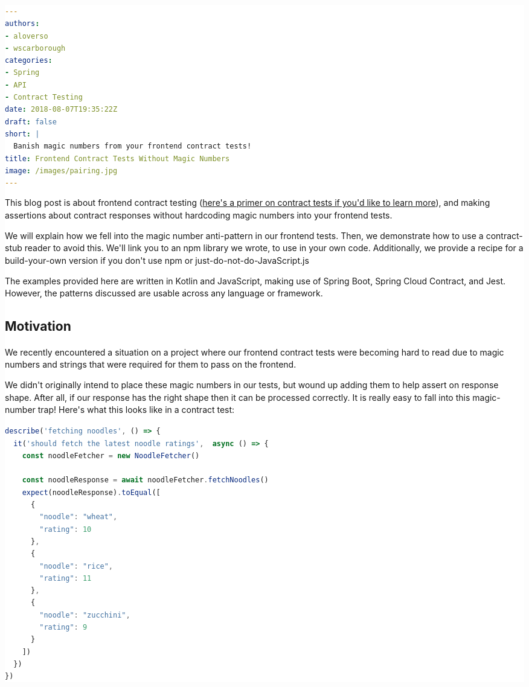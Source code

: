 ```yaml
---
authors:
- aloverso
- wscarborough
categories:
- Spring
- API
- Contract Testing
date: 2018-08-07T19:35:22Z
draft: false
short: |
  Banish magic numbers from your frontend contract tests!
title: Frontend Contract Tests Without Magic Numbers
image: /images/pairing.jpg
---
```


This blog post is about frontend contract testing ([here's a primer on contract tests if you'd like to learn more](https://spring.io/blog/2018/02/13/spring-cloud-contract-in-a-polyglot-world)), and making assertions about contract responses without hardcoding magic numbers into your frontend tests.

We will explain how we fell into the magic number anti-pattern in our frontend tests. Then, we demonstrate how to use a contract-stub reader to avoid this. We'll link you to an npm library we wrote, to use in your own code. Additionally, we provide a recipe for a build-your-own version if you don't use npm or just-do-not-do-JavaScript.js

The examples provided here are written in Kotlin and JavaScript, making use of Spring Boot, Spring Cloud Contract, and Jest. However, the patterns discussed are usable across any language or framework.

## Motivation

We recently encountered a situation on a project where our frontend contract tests were becoming hard to read due to magic numbers and strings that were required for them to pass on the frontend.

We didn't originally intend to place these magic numbers in our tests, but wound up adding them to help assert on response shape. After all, if our response has the right shape then it can be processed correctly.
It is really easy to fall into this magic-number trap! Here's what this looks like in a contract test:

```javascript
describe('fetching noodles', () => {
  it('should fetch the latest noodle ratings',  async () => {
    const noodleFetcher = new NoodleFetcher()

    const noodleResponse = await noodleFetcher.fetchNoodles()
    expect(noodleResponse).toEqual([
      {
        "noodle": "wheat",
        "rating": 10
      },
      {
        "noodle": "rice",
        "rating": 11
      },
      {
        "noodle": "zucchini",
        "rating": 9
      }
    ])
  })
})
```
